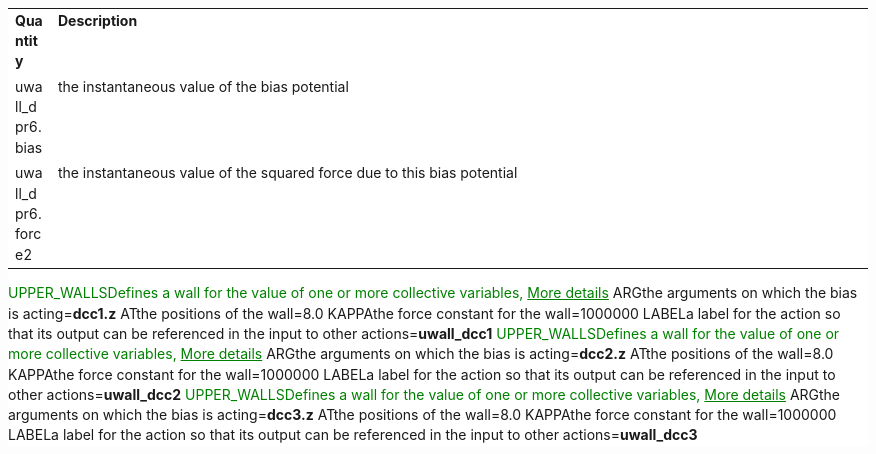<span style="display:none;" id="data/Plumed_nest/plumed_Nce6Ncp6_Au100.datuwall_dpr6">The UPPER_WALLS action with label <b>uwall_dpr6</b> calculates the following quantities:<table  align="center" frame="void" width="95%" cellpadding="5%"><tr><td width="5%"><b> Quantity </b>  </td><td><b> Description </b> </td></tr><tr><td width="5%">uwall_dpr6.bias</td><td>the instantaneous value of the bias potential</td></tr><tr><td width="5%">uwall_dpr6.force2</td><td>the instantaneous value of the squared force due to this bias potential</td></tr></table></span><span class="plumedtooltip" style="color:green">UPPER_WALLS<span class="right">Defines a wall for the value of one or more collective variables, <a href="https://www.plumed.org/doc-master/user-doc/html/UPPER_WALLS" style="color:green">More details</a><i></i></span></span> <span class="plumedtooltip">ARG<span class="right">the arguments on which the bias is acting<i></i></span></span>=<b name="data/Plumed_nest/plumed_Nce6Ncp6_Au100.datdcc1">dcc1.z</b> <span class="plumedtooltip">AT<span class="right">the positions of the wall<i></i></span></span>=8.0 <span class="plumedtooltip">KAPPA<span class="right">the force constant for the wall<i></i></span></span>=1000000 <span class="plumedtooltip">LABEL<span class="right">a label for the action so that its output can be referenced in the input to other actions<i></i></span></span>=<b name="data/Plumed_nest/plumed_Nce6Ncp6_Au100.datuwall_dcc1" onclick='showPath("data/Plumed_nest/plumed_Nce6Ncp6_Au100.dat","data/Plumed_nest/plumed_Nce6Ncp6_Au100.datuwall_dcc1","data/Plumed_nest/plumed_Nce6Ncp6_Au100.datuwall_dcc1","brown")'>uwall_dcc1</b>
<span style="display:none;" id="data/Plumed_nest/plumed_Nce6Ncp6_Au100.datuwall_dcc1">The UPPER_WALLS action with label <b>uwall_dcc1</b> calculates the following quantities:<table  align="center" frame="void" width="95%" cellpadding="5%"><tr><td width="5%"><b> Quantity </b>  </td><td><b> Description </b> </td></tr><tr><td width="5%">uwall_dcc1.bias</td><td>the instantaneous value of the bias potential</td></tr><tr><td width="5%">uwall_dcc1.force2</td><td>the instantaneous value of the squared force due to this bias potential</td></tr></table></span><span class="plumedtooltip" style="color:green">UPPER_WALLS<span class="right">Defines a wall for the value of one or more collective variables, <a href="https://www.plumed.org/doc-master/user-doc/html/UPPER_WALLS" style="color:green">More details</a><i></i></span></span> <span class="plumedtooltip">ARG<span class="right">the arguments on which the bias is acting<i></i></span></span>=<b name="data/Plumed_nest/plumed_Nce6Ncp6_Au100.datdcc2">dcc2.z</b> <span class="plumedtooltip">AT<span class="right">the positions of the wall<i></i></span></span>=8.0 <span class="plumedtooltip">KAPPA<span class="right">the force constant for the wall<i></i></span></span>=1000000 <span class="plumedtooltip">LABEL<span class="right">a label for the action so that its output can be referenced in the input to other actions<i></i></span></span>=<b name="data/Plumed_nest/plumed_Nce6Ncp6_Au100.datuwall_dcc2" onclick='showPath("data/Plumed_nest/plumed_Nce6Ncp6_Au100.dat","data/Plumed_nest/plumed_Nce6Ncp6_Au100.datuwall_dcc2","data/Plumed_nest/plumed_Nce6Ncp6_Au100.datuwall_dcc2","brown")'>uwall_dcc2</b>
<span style="display:none;" id="data/Plumed_nest/plumed_Nce6Ncp6_Au100.datuwall_dcc2">The UPPER_WALLS action with label <b>uwall_dcc2</b> calculates the following quantities:<table  align="center" frame="void" width="95%" cellpadding="5%"><tr><td width="5%"><b> Quantity </b>  </td><td><b> Description </b> </td></tr><tr><td width="5%">uwall_dcc2.bias</td><td>the instantaneous value of the bias potential</td></tr><tr><td width="5%">uwall_dcc2.force2</td><td>the instantaneous value of the squared force due to this bias potential</td></tr></table></span><span class="plumedtooltip" style="color:green">UPPER_WALLS<span class="right">Defines a wall for the value of one or more collective variables, <a href="https://www.plumed.org/doc-master/user-doc/html/UPPER_WALLS" style="color:green">More details</a><i></i></span></span> <span class="plumedtooltip">ARG<span class="right">the arguments on which the bias is acting<i></i></span></span>=<b name="data/Plumed_nest/plumed_Nce6Ncp6_Au100.datdcc3">dcc3.z</b> <span class="plumedtooltip">AT<span class="right">the positions of the wall<i></i></span></span>=8.0 <span class="plumedtooltip">KAPPA<span class="right">the force constant for the wall<i></i></span></span>=1000000 <span class="plumedtooltip">LABEL<span class="right">a label for the action so that its output can be referenced in the input to other actions<i></i></span></span>=<b name="data/Plumed_nest/plumed_Nce6Ncp6_Au100.datuwall_dcc3" onclick='showPath("data/Plumed_nest/plumed_Nce6Ncp6_Au100.dat","data/Plumed_nest/plumed_Nce6Ncp6_Au100.datuwall_dcc3","data/Plumed_nest/plumed_Nce6Ncp6_Au100.datuwall_dcc3","brown")'>uwall_dcc3</b>